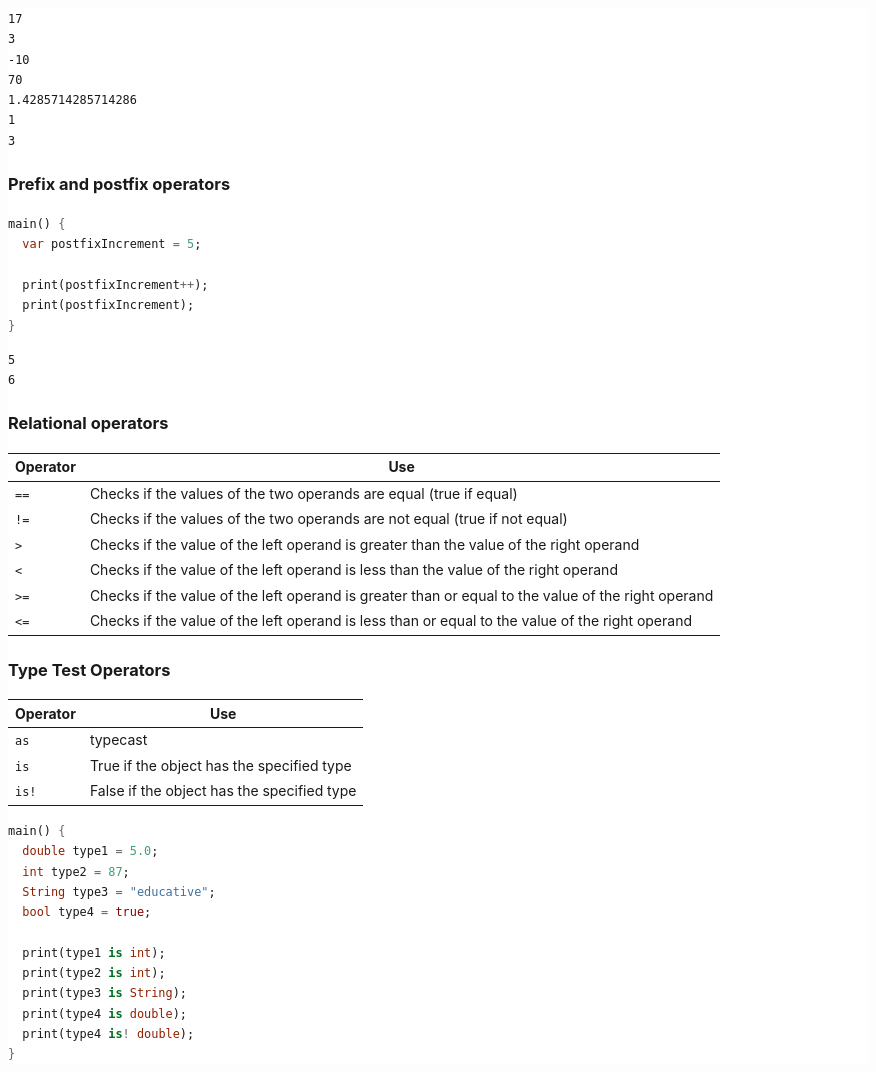 ```
17
3
-10
70
1.4285714285714286
1
3
```

### Prefix and postfix operators

```dart
main() {
  var postfixIncrement = 5;

  print(postfixIncrement++);
  print(postfixIncrement);
}
```

```
5
6
```

### Relational operators

| **Operator** | **Use**                                                      |
| ------------ | ------------------------------------------------------------ |
| `==`         | Checks if the values of the two operands are equal (true if equal) |
| `!=`         | Checks if the values of the two operands are not equal (true if not equal) |
| `>`          | Checks if the value of the left operand is greater than the value of the right operand |
| `<`          | Checks if the value of the left operand is less than the value of the right operand |
| `>=`         | Checks if the value of the left operand is greater than or equal to the value of the right operand |
| `<=`         | Checks if the value of the left operand is less than or equal to the value of the right operand |

### Type Test Operators

| Operator | Use                                        |
| -------- | ------------------------------------------ |
| `as`     | typecast                                   |
| `is`     | True if the object has the specified type  |
| `is!`    | False if the object has the specified type |

```dart
main() {
  double type1 = 5.0;
  int type2 = 87;
  String type3 = "educative";
  bool type4 = true;

  print(type1 is int);
  print(type2 is int);
  print(type3 is String);
  print(type4 is double);
  print(type4 is! double);
}
```
